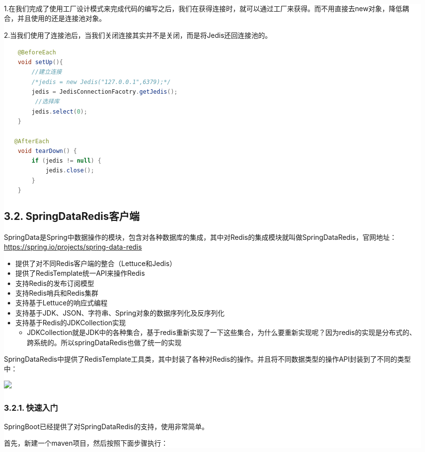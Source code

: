 1.在我们完成了使用工厂设计模式来完成代码的编写之后，我们在获得连接时，就可以通过工厂来获得。而不用直接去new对象，降低耦合，并且使用的还是连接池对象。

2.当我们使用了连接池后，当我们关闭连接其实并不是关闭，而是将Jedis还回连接池的。

```java
    @BeforeEach
    void setUp(){
        //建立连接
        /*jedis = new Jedis("127.0.0.1",6379);*/
        jedis = JedisConnectionFacotry.getJedis();
         //选择库
        jedis.select(0);
    }

   @AfterEach
    void tearDown() {
        if (jedis != null) {
            jedis.close();
        }
    }
```







## 3.2. SpringDataRedis客户端

SpringData是Spring中数据操作的模块，包含对各种数据库的集成，其中对Redis的集成模块就叫做SpringDataRedis，官网地址：https://spring.io/projects/spring-data-redis

- 提供了对不同Redis客户端的整合（Lettuce和Jedis）
- 提供了RedisTemplate统一API来操作Redis
- 支持Redis的发布订阅模型
- 支持Redis哨兵和Redis集群
- 支持基于Lettuce的响应式编程
- 支持基于JDK、JSON、字符串、Spring对象的数据序列化及反序列化
- 支持基于Redis的JDKCollection实现
  - JDKCollection就是JDK中的各种集合，基于redis重新实现了一下这些集合，为什么要重新实现呢？因为redis的实现是分布式的、跨系统的。所以springDataRedis也做了统一的实现



SpringDataRedis中提供了RedisTemplate工具类，其中封装了各种对Redis的操作。并且将不同数据类型的操作API封装到了不同的类型中：

![](https://cdn.staticaly.com/gh/Sidney-Su/cartographic-bed@main/计算机/Redis/01-入门篇/UFlNIV0.webp)



### 3.2.1. 快速入门

SpringBoot已经提供了对SpringDataRedis的支持，使用非常简单。



首先，新建一个maven项目，然后按照下面步骤执行：
